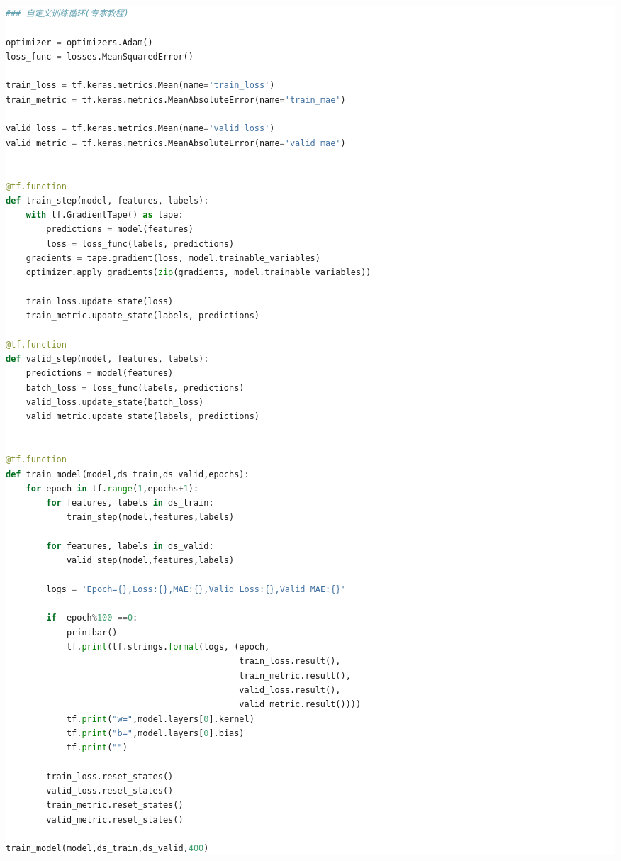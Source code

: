 ```python
### 自定义训练循环(专家教程)

optimizer = optimizers.Adam()
loss_func = losses.MeanSquaredError()

train_loss = tf.keras.metrics.Mean(name='train_loss')
train_metric = tf.keras.metrics.MeanAbsoluteError(name='train_mae')

valid_loss = tf.keras.metrics.Mean(name='valid_loss')
valid_metric = tf.keras.metrics.MeanAbsoluteError(name='valid_mae')


@tf.function
def train_step(model, features, labels):
    with tf.GradientTape() as tape:
        predictions = model(features)
        loss = loss_func(labels, predictions)
    gradients = tape.gradient(loss, model.trainable_variables)
    optimizer.apply_gradients(zip(gradients, model.trainable_variables))

    train_loss.update_state(loss)
    train_metric.update_state(labels, predictions)

@tf.function
def valid_step(model, features, labels):
    predictions = model(features)
    batch_loss = loss_func(labels, predictions)
    valid_loss.update_state(batch_loss)
    valid_metric.update_state(labels, predictions)
    

@tf.function
def train_model(model,ds_train,ds_valid,epochs):
    for epoch in tf.range(1,epochs+1):
        for features, labels in ds_train:
            train_step(model,features,labels)

        for features, labels in ds_valid:
            valid_step(model,features,labels)

        logs = 'Epoch={},Loss:{},MAE:{},Valid Loss:{},Valid MAE:{}'
        
        if  epoch%100 ==0:
            printbar()
            tf.print(tf.strings.format(logs, (epoch,
                                              train_loss.result(), 
                                              train_metric.result(),
                                              valid_loss.result(),
                                              valid_metric.result())))
            tf.print("w=",model.layers[0].kernel)
            tf.print("b=",model.layers[0].bias)
            tf.print("")
        
        train_loss.reset_states()
        valid_loss.reset_states()
        train_metric.reset_states()
        valid_metric.reset_states()

train_model(model,ds_train,ds_valid,400)

```
